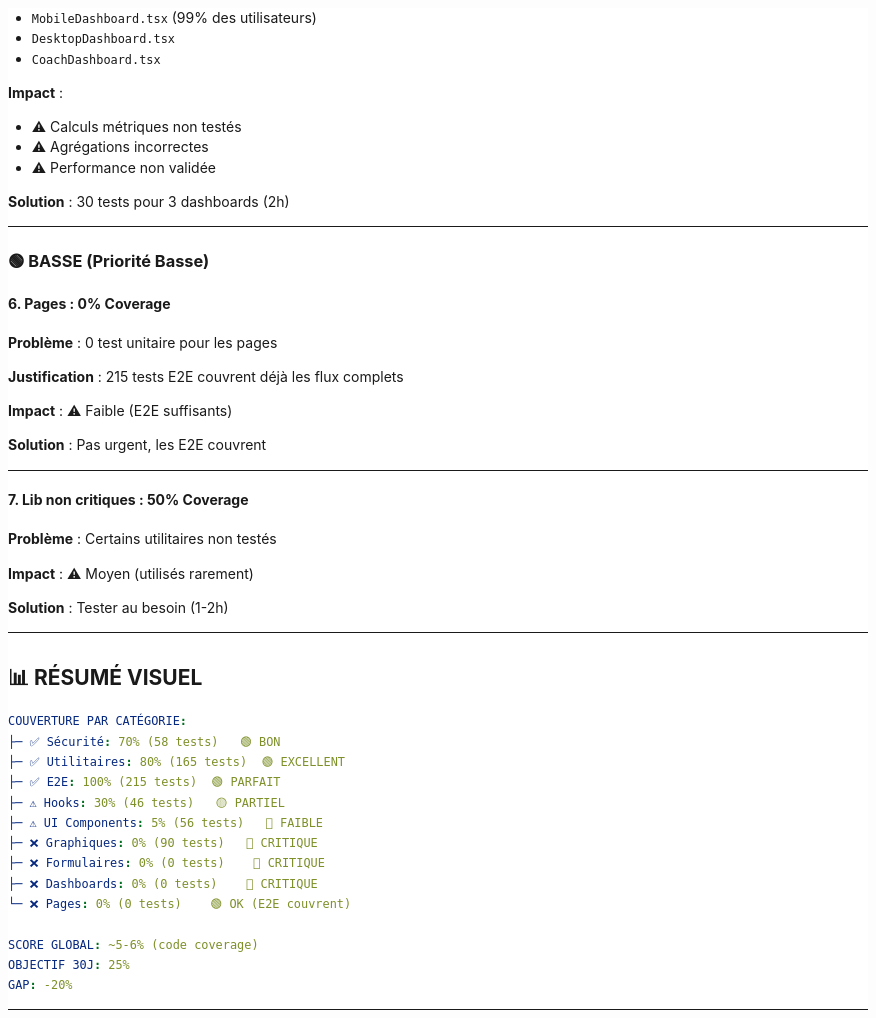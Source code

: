- `MobileDashboard.tsx` (99% des utilisateurs)
- `DesktopDashboard.tsx`
- `CoachDashboard.tsx`

**Impact** :

- ⚠️ Calculs métriques non testés
- ⚠️ Agrégations incorrectes
- ⚠️ Performance non validée

**Solution** : 30 tests pour 3 dashboards (2h)

---

### **🟢 BASSE (Priorité Basse)**

#### **6. Pages : 0% Coverage**

**Problème** : 0 test unitaire pour les pages

**Justification** : 215 tests E2E couvrent déjà les flux complets

**Impact** : ⚠️ Faible (E2E suffisants)

**Solution** : Pas urgent, les E2E couvrent

---

#### **7. Lib non critiques : 50% Coverage**

**Problème** : Certains utilitaires non testés

**Impact** : ⚠️ Moyen (utilisés rarement)

**Solution** : Tester au besoin (1-2h)

---

## 📊 **RÉSUMÉ VISUEL**

```yaml
COUVERTURE PAR CATÉGORIE:
├─ ✅ Sécurité: 70% (58 tests)   🟢 BON
├─ ✅ Utilitaires: 80% (165 tests)  🟢 EXCELLENT
├─ ✅ E2E: 100% (215 tests)  🟢 PARFAIT
├─ ⚠️ Hooks: 30% (46 tests)   🟡 PARTIEL
├─ ⚠️ UI Components: 5% (56 tests)   🔴 FAIBLE
├─ ❌ Graphiques: 0% (90 tests)   🔴 CRITIQUE
├─ ❌ Formulaires: 0% (0 tests)    🔴 CRITIQUE
├─ ❌ Dashboards: 0% (0 tests)    🔴 CRITIQUE
└─ ❌ Pages: 0% (0 tests)    🟢 OK (E2E couvrent)

SCORE GLOBAL: ~5-6% (code coverage)
OBJECTIF 30J: 25%
GAP: -20%
```

---